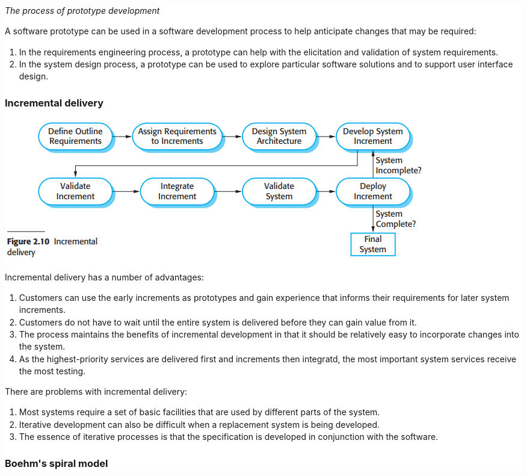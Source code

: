 *The process of prototype development*

A software prototype can be used in a software development process to help anticipate changes that may be required:

1. In the requirements engineering process, a prototype can help with the elicitation and validation of system requirements.
2. In the system design process, a prototype can be used to explore particular software solutions and to support user interface design.

### Incremental delivery

![2_10](res/2_10.png)

Incremental delivery has a number of advantages:

1. Customers can use the early increments as prototypes and gain experience that informs their requirements for later system increments.
2. Customers do not have to wait until the entire system is delivered before they can gain value from it.
3. The process maintains the benefits of incremental development in that it should be relatively easy to incorporate changes into the system.
4. As the highest-priority services are delivered first and increments then integratd, the most important system services receive the most testing.

There are problems with incremental delivery:

1. Most systems require a set of basic facilities that are used by different parts of the system.
2. Iterative development can also be difficult when a replacement system is being developed.
3. The essence of iterative processes is that the specification is developed in conjunction with the software.

### Boehm's spiral model

